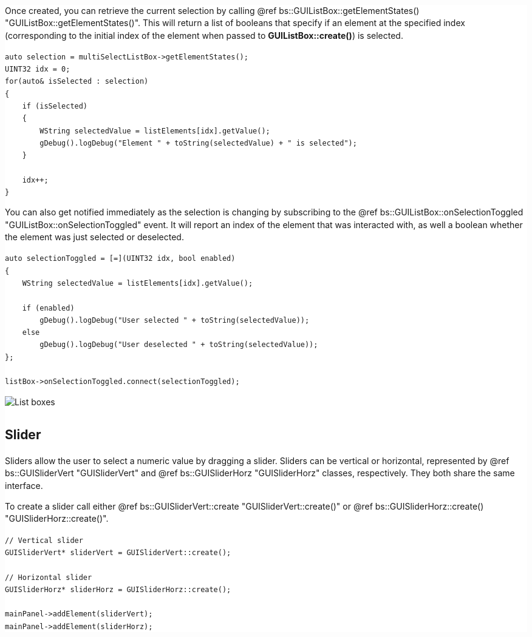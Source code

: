 ~~~~~~~~~~~~~{.cpp}
~~~~~~~~~~~~~

Once created, you can retrieve the current selection by calling @ref bs::GUIListBox::getElementStates() "GUIListBox::getElementStates()". This will return a list of booleans that specify if an element at the specified index (corresponding to the initial index of the element when passed to **GUIListBox::create()**) is selected.

~~~~~~~~~~~~~{.cpp}
auto selection = multiSelectListBox->getElementStates();
UINT32 idx = 0;
for(auto& isSelected : selection)
{
	if (isSelected)
	{
		WString selectedValue = listElements[idx].getValue();
		gDebug().logDebug("Element " + toString(selectedValue) + " is selected");
	}

	idx++;
}
~~~~~~~~~~~~~

You can also get notified immediately as the selection is changing by subscribing to the @ref bs::GUIListBox::onSelectionToggled "GUIListBox::onSelectionToggled" event. It will report an index of the element that was interacted with, as well a boolean whether the element was just selected or deselected.

~~~~~~~~~~~~~{.cpp}
auto selectionToggled = [=](UINT32 idx, bool enabled)
{
	WString selectedValue = listElements[idx].getValue();

	if (enabled)
		gDebug().logDebug("User selected " + toString(selectedValue));
	else
		gDebug().logDebug("User deselected " + toString(selectedValue));
};

listBox->onSelectionToggled.connect(selectionToggled);
~~~~~~~~~~~~~

![List boxes](guiListBox.png) 

## Slider
Sliders allow the user to select a numeric value by dragging a slider. Sliders can be vertical or horizontal, represented by @ref bs::GUISliderVert "GUISliderVert" and @ref bs::GUISliderHorz "GUISliderHorz" classes, respectively. They both share the same interface.

To create a slider call either @ref bs::GUISliderVert::create "GUISliderVert::create()" or @ref bs::GUISliderHorz::create() "GUISliderHorz::create()".

~~~~~~~~~~~~~{.cpp}
// Vertical slider
GUISliderVert* sliderVert = GUISliderVert::create();

// Horizontal slider
GUISliderHorz* sliderHorz = GUISliderHorz::create();

mainPanel->addElement(sliderVert);
mainPanel->addElement(sliderHorz);
~~~~~~~~~~~~~
